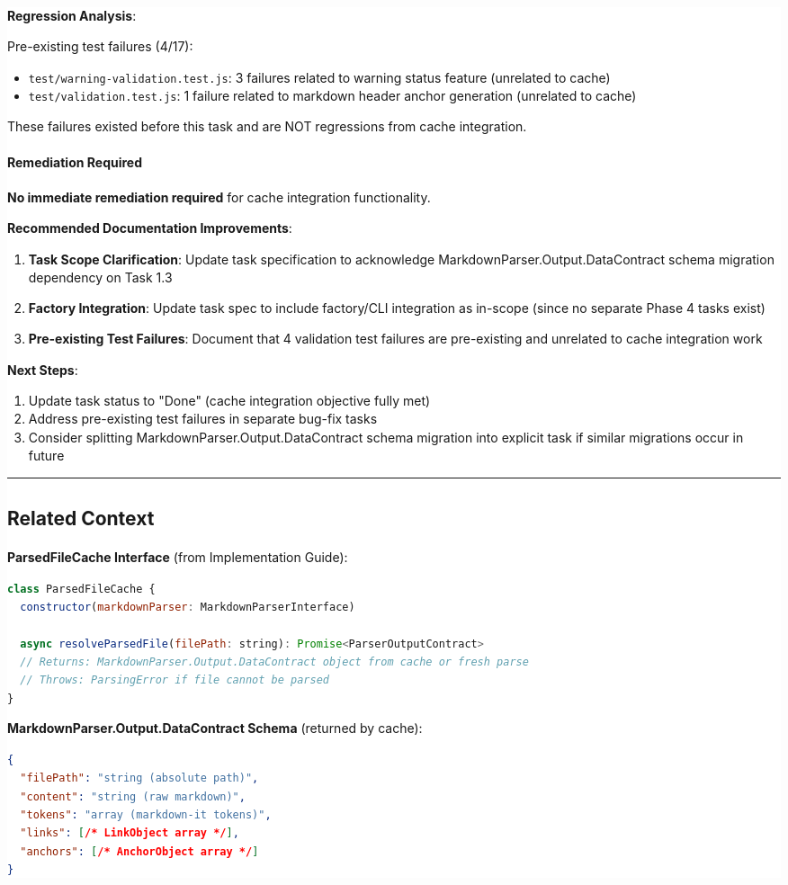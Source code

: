 **Regression Analysis**:

Pre-existing test failures (4/17):
- `test/warning-validation.test.js`: 3 failures related to warning status feature (unrelated to cache)
- `test/validation.test.js`: 1 failure related to markdown header anchor generation (unrelated to cache)

These failures existed before this task and are NOT regressions from cache integration.

#### Remediation Required

**No immediate remediation required** for cache integration functionality.

**Recommended Documentation Improvements**:

1. **Task Scope Clarification**: Update task specification to acknowledge MarkdownParser.Output.DataContract schema migration dependency on Task 1.3

2. **Factory Integration**: Update task spec to include factory/CLI integration as in-scope (since no separate Phase 4 tasks exist)

3. **Pre-existing Test Failures**: Document that 4 validation test failures are pre-existing and unrelated to cache integration work

**Next Steps**:

1. Update task status to "Done" (cache integration objective fully met)
2. Address pre-existing test failures in separate bug-fix tasks
3. Consider splitting MarkdownParser.Output.DataContract schema migration into explicit task if similar migrations occur in future

---

## Related Context

**ParsedFileCache Interface** (from Implementation Guide):

```javascript
class ParsedFileCache {
  constructor(markdownParser: MarkdownParserInterface)

  async resolveParsedFile(filePath: string): Promise<ParserOutputContract>
  // Returns: MarkdownParser.Output.DataContract object from cache or fresh parse
  // Throws: ParsingError if file cannot be parsed
}
```

**MarkdownParser.Output.DataContract Schema** (returned by cache):

```json
{
  "filePath": "string (absolute path)",
  "content": "string (raw markdown)",
  "tokens": "array (markdown-it tokens)",
  "links": [/* LinkObject array */],
  "anchors": [/* AnchorObject array */]
}
```
